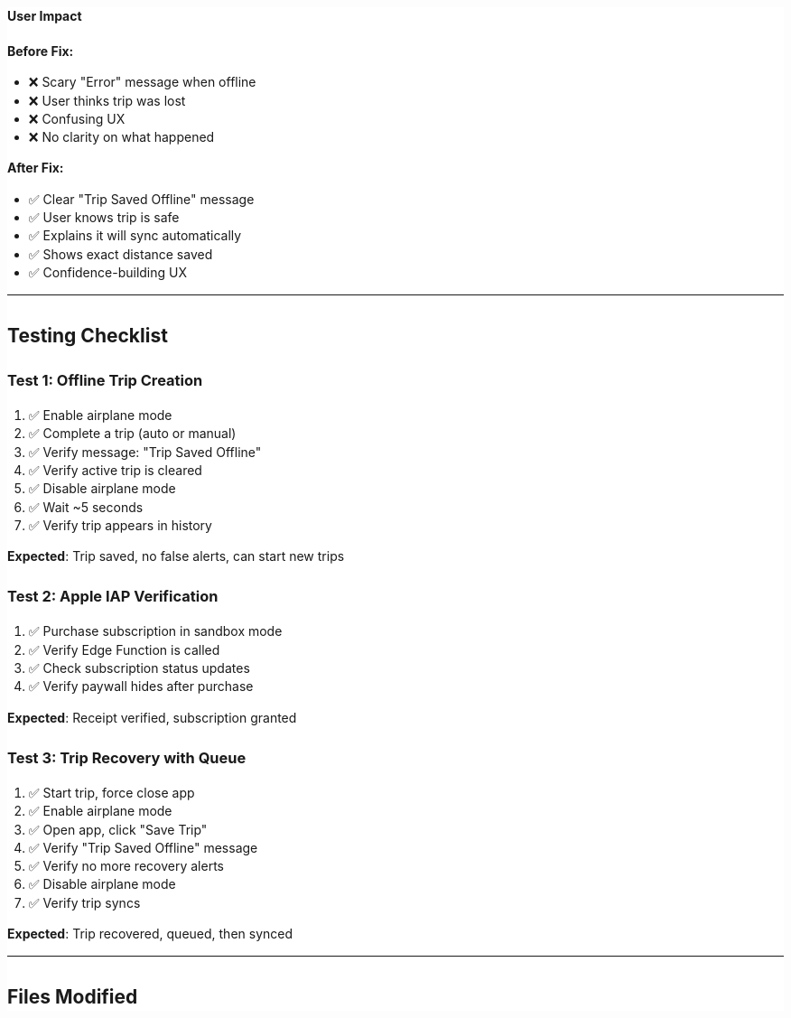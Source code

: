 #### User Impact

**Before Fix:**
- ❌ Scary "Error" message when offline
- ❌ User thinks trip was lost
- ❌ Confusing UX
- ❌ No clarity on what happened

**After Fix:**
- ✅ Clear "Trip Saved Offline" message
- ✅ User knows trip is safe
- ✅ Explains it will sync automatically
- ✅ Shows exact distance saved
- ✅ Confidence-building UX

---

## Testing Checklist

### Test 1: Offline Trip Creation
1. ✅ Enable airplane mode
2. ✅ Complete a trip (auto or manual)
3. ✅ Verify message: "Trip Saved Offline"
4. ✅ Verify active trip is cleared
5. ✅ Disable airplane mode
6. ✅ Wait ~5 seconds
7. ✅ Verify trip appears in history

**Expected**: Trip saved, no false alerts, can start new trips

### Test 2: Apple IAP Verification
1. ✅ Purchase subscription in sandbox mode
2. ✅ Verify Edge Function is called
3. ✅ Check subscription status updates
4. ✅ Verify paywall hides after purchase

**Expected**: Receipt verified, subscription granted

### Test 3: Trip Recovery with Queue
1. ✅ Start trip, force close app
2. ✅ Enable airplane mode
3. ✅ Open app, click "Save Trip"
4. ✅ Verify "Trip Saved Offline" message
5. ✅ Verify no more recovery alerts
6. ✅ Disable airplane mode
7. ✅ Verify trip syncs

**Expected**: Trip recovered, queued, then synced

---

## Files Modified
